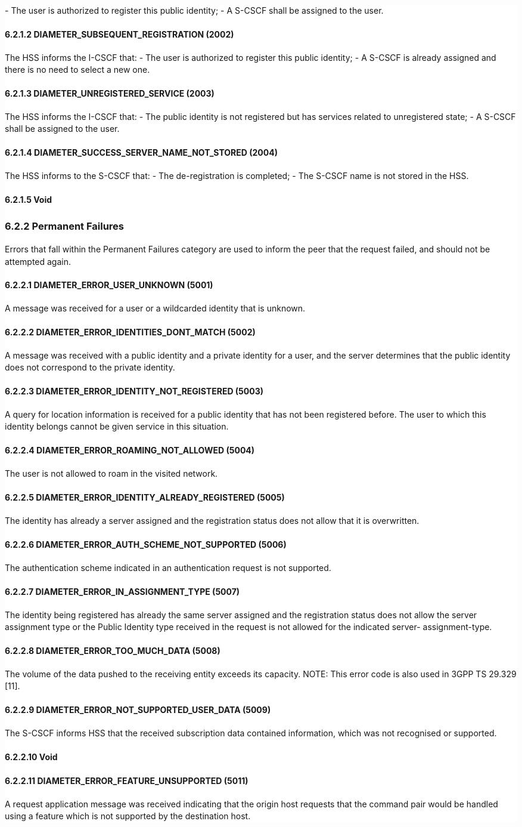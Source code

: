 \- The user is authorized to register this public identity;
\- A S-CSCF shall be assigned to the user.
#### 6.2.1.2 DIAMETER_SUBSEQUENT_REGISTRATION (2002)
The HSS informs the I-CSCF that:
\- The user is authorized to register this public identity;
\- A S-CSCF is already assigned and there is no need to select a new one.
#### 6.2.1.3 DIAMETER_UNREGISTERED_SERVICE (2003)
The HSS informs the I-CSCF that:
\- The public identity is not registered but has services related to
unregistered state;
\- A S-CSCF shall be assigned to the user.
#### 6.2.1.4 DIAMETER_SUCCESS_SERVER_NAME_NOT_STORED (2004)
The HSS informs to the S-CSCF that:
\- The de-registration is completed;
\- The S-CSCF name is not stored in the HSS.
#### 6.2.1.5 Void
### 6.2.2 Permanent Failures
Errors that fall within the Permanent Failures category are used to inform the
peer that the request failed, and should not be attempted again.
#### 6.2.2.1 DIAMETER_ERROR_USER_UNKNOWN (5001)
A message was received for a user or a wildcarded identity that is unknown.
#### 6.2.2.2 DIAMETER_ERROR_IDENTITIES_DONT_MATCH (5002)
A message was received with a public identity and a private identity for a
user, and the server determines that the public identity does not correspond
to the private identity.
#### 6.2.2.3 DIAMETER_ERROR_IDENTITY_NOT_REGISTERED (5003)
A query for location information is received for a public identity that has
not been registered before. The user to which this identity belongs cannot be
given service in this situation.
#### 6.2.2.4 DIAMETER_ERROR_ROAMING_NOT_ALLOWED (5004)
The user is not allowed to roam in the visited network.
#### 6.2.2.5 DIAMETER_ERROR_IDENTITY_ALREADY_REGISTERED (5005)
The identity has already a server assigned and the registration status does
not allow that it is overwritten.
#### 6.2.2.6 DIAMETER_ERROR_AUTH_SCHEME_NOT_SUPPORTED (5006)
The authentication scheme indicated in an authentication request is not
supported.
#### 6.2.2.7 DIAMETER_ERROR_IN_ASSIGNMENT_TYPE (5007)
The identity being registered has already the same server assigned and the
registration status does not allow the server assignment type or the Public
Identity type received in the request is not allowed for the indicated server-
assignment-type.
#### 6.2.2.8 DIAMETER_ERROR_TOO_MUCH_DATA (5008)
The volume of the data pushed to the receiving entity exceeds its capacity.
NOTE: This error code is also used in 3GPP TS 29.329 [11].
#### 6.2.2.9 DIAMETER_ERROR_NOT_SUPPORTED_USER_DATA (5009)
The S-CSCF informs HSS that the received subscription data contained
information, which was not recognised or supported.
#### 6.2.2.10 Void
#### 6.2.2.11 DIAMETER_ERROR_FEATURE_UNSUPPORTED (5011)
A request application message was received indicating that the origin host
requests that the command pair would be handled using a feature which is not
supported by the destination host.